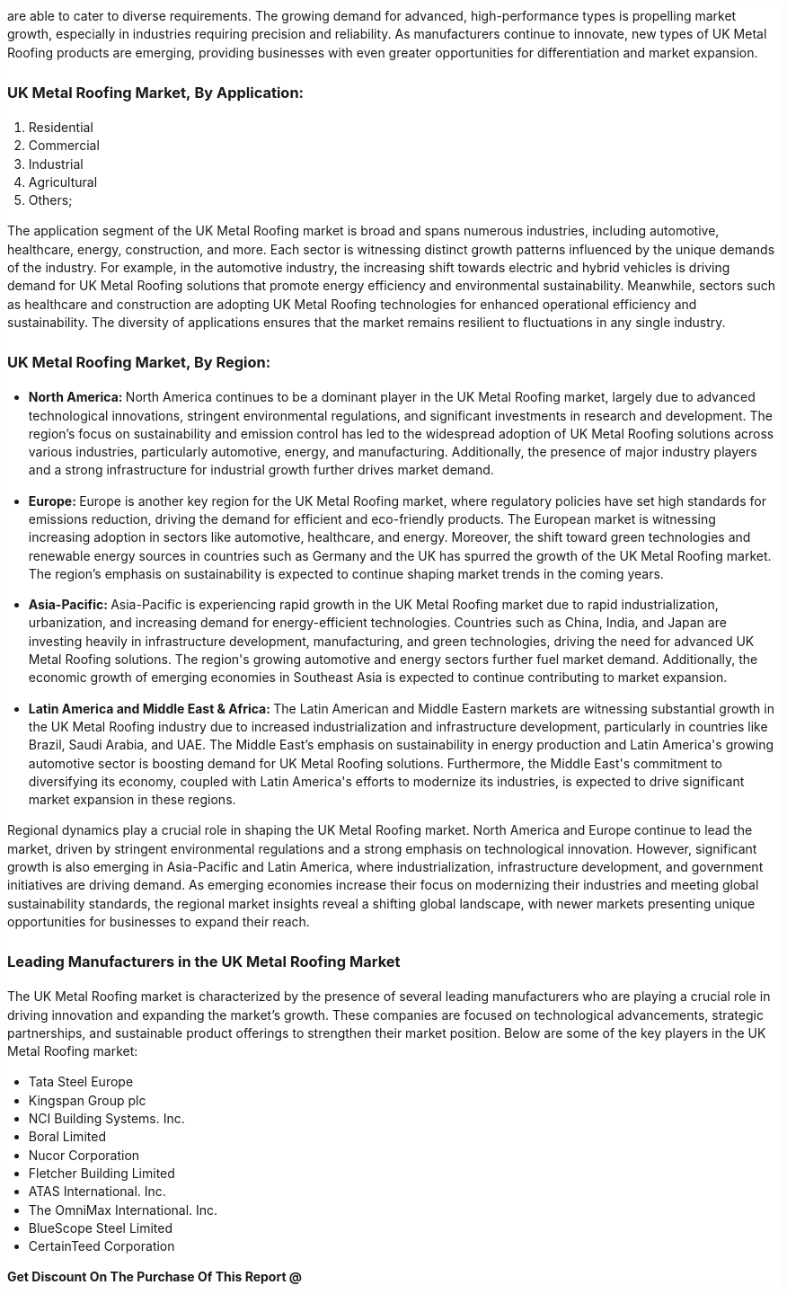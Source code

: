 are able to cater to diverse requirements. The growing demand for advanced, high-performance types is propelling market growth, especially in industries requiring precision and reliability. As manufacturers continue to innovate, new types of UK Metal Roofing products are emerging, providing businesses with even greater opportunities for differentiation and market expansion.</p><h3>UK Metal Roofing Market,&nbsp;By Application:</h3><ol><li>Residential<li> Commercial<li> Industrial<li> Agricultural<li> Others;</li></ol><p>The application segment of the UK Metal Roofing market is broad and spans numerous industries, including automotive, healthcare, energy, construction, and more. Each sector is witnessing distinct growth patterns influenced by the unique demands of the industry. For example, in the automotive industry, the increasing shift towards electric and hybrid vehicles is driving demand for UK Metal Roofing solutions that promote energy efficiency and environmental sustainability. Meanwhile, sectors such as healthcare and construction are adopting UK Metal Roofing technologies for enhanced operational efficiency and sustainability. The diversity of applications ensures that the market remains resilient to fluctuations in any single industry.</p><h3>UK Metal Roofing Market, By Region:</h3><ul><li><p><strong>North America:&nbsp;</strong>North America continues to be a dominant player in the UK Metal Roofing market, largely due to advanced technological innovations, stringent environmental regulations, and significant investments in research and development. The region&rsquo;s focus on sustainability and emission control has led to the widespread adoption of UK Metal Roofing solutions across various industries, particularly automotive, energy, and manufacturing. Additionally, the presence of major industry players and a strong infrastructure for industrial growth further drives market demand.</p></li><li><p><strong><strong>Europe:&nbsp;</strong></strong>Europe is another key region for the UK Metal Roofing market, where regulatory policies have set high standards for emissions reduction, driving the demand for efficient and eco-friendly products. The European market is witnessing increasing adoption in sectors like automotive, healthcare, and energy. Moreover, the shift toward green technologies and renewable energy sources in countries such as Germany and the UK has spurred the growth of the UK Metal Roofing market. The region&rsquo;s emphasis on sustainability is expected to continue shaping market trends in the coming years.</p></li><li><p><strong><strong>Asia-Pacific:&nbsp;</strong></strong>Asia-Pacific is experiencing rapid growth in the UK Metal Roofing market due to rapid industrialization, urbanization, and increasing demand for energy-efficient technologies. Countries such as China, India, and Japan are investing heavily in infrastructure development, manufacturing, and green technologies, driving the need for advanced UK Metal Roofing solutions. The region's growing automotive and energy sectors further fuel market demand. Additionally, the economic growth of emerging economies in Southeast Asia is expected to continue contributing to market expansion.</p></li><li><p><strong><strong>Latin America and Middle East &amp; Africa:&nbsp;</strong></strong>The Latin American and Middle Eastern markets are witnessing substantial growth in the UK Metal Roofing industry due to increased industrialization and infrastructure development, particularly in countries like Brazil, Saudi Arabia, and UAE. The Middle East&rsquo;s emphasis on sustainability in energy production and Latin America's growing automotive sector is boosting demand for UK Metal Roofing solutions. Furthermore, the Middle East's commitment to diversifying its economy, coupled with Latin America's efforts to modernize its industries, is expected to drive significant market expansion in these regions.</p></li></ul><p>Regional dynamics play a crucial role in shaping the UK Metal Roofing market. North America and Europe continue to lead the market, driven by stringent environmental regulations and a strong emphasis on technological innovation. However, significant growth is also emerging in Asia-Pacific and Latin America, where industrialization, infrastructure development, and government initiatives are driving demand. As emerging economies increase their focus on modernizing their industries and meeting global sustainability standards, the regional market insights reveal a shifting global landscape, with newer markets presenting unique opportunities for businesses to expand their reach.</p><h3><strong>Leading Manufacturers in the UK Metal Roofing Market</strong></h3><p>The UK Metal Roofing market is characterized by the presence of several leading manufacturers who are playing a crucial role in driving innovation and expanding the market&rsquo;s growth. These companies are focused on technological advancements, strategic partnerships, and sustainable product offerings to strengthen their market position. Below are some of the key players in the UK Metal Roofing market:</p></div><div class="article-main__content" data-test-id="publishing-text-block"><ul><li><span class="">Tata Steel Europe<li> Kingspan Group plc<li> NCI Building Systems. Inc.<li> Boral Limited<li> Nucor Corporation<li> Fletcher Building Limited<li> ATAS International. Inc.<li> The OmniMax International. Inc.<li> BlueScope Steel Limited<li> CertainTeed Corporation</span></li></ul></div><div class="article-main__content" data-test-id="publishing-text-block"><p><span class="font-[700]"><strong>Get Discount On The Purchase Of This Report @</strong>